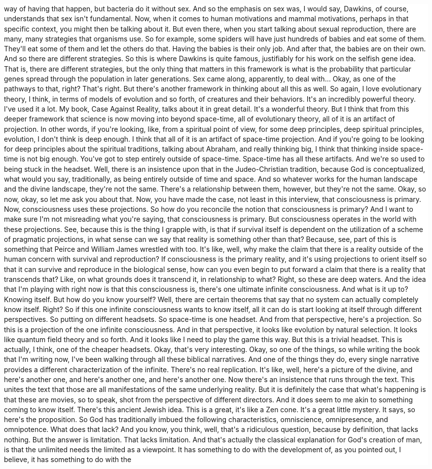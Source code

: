 way of having that happen, but bacteria do it without sex. And so the emphasis on sex was, I would say, Dawkins, of course, understands that sex isn't fundamental. Now, when it comes to human motivations and mammal motivations, perhaps in that specific context, you might then be talking about it. But even there, when you start talking about sexual reproduction, there are many, many strategies that organisms use. So for example, some spiders will have just hundreds of babies and eat some of them. They'll eat some of them and let the others do that. Having the babies is their only job. And after that, the babies are on their own. And so there are different strategies. So this is where Dawkins is quite famous, justifiably for his work on the selfish gene idea. That is, there are different strategies, but the only thing that matters in this framework is what is the probability that particular genes spread through the population in later generations. Sex came along, apparently, to deal with... Okay, as one of the pathways to that, right? That's right. But there's another framework in thinking about all this as well. So again, I love evolutionary theory, I think, in terms of models of evolution and so forth, of creatures and their behaviors. It's an incredibly powerful theory. I've used it a lot. My book, Case Against Reality, talks about it in great detail. It's a wonderful theory. But I think that from this deeper framework that science is now moving into beyond space-time, all of evolutionary theory, all of it is an artifact of projection. In other words, if you're looking, like, from a spiritual point of view, for some deep principles, deep spiritual principles, evolution, I don't think is deep enough. I think that all of it is an artifact of space-time projection. And if you're going to be looking for deep principles about the spiritual traditions, talking about Abraham, and really thinking big, I think that thinking inside space-time is not big enough. You've got to step entirely outside of space-time. Space-time has all these artifacts. And we're so used to being stuck in the headset. Well, there is an insistence upon that in the Judeo-Christian tradition, because God is conceptualized, what would you say, traditionally, as being entirely outside of time and space. And so whatever works for the human landscape and the divine landscape, they're not the same. There's a relationship between them, however, but they're not the same. Okay, so now, okay, so let me ask you about that. Now, you have made the case, not least in this interview, that consciousness is primary. Now, consciousness uses these projections. So how do you reconcile the notion that consciousness is primary? And I want to make sure I'm not misreading what you're saying, that consciousness is primary. But consciousness operates in the world with these projections. See, because this is the thing I grapple with, is that if survival itself is dependent on the utilization of a scheme of pragmatic projections, in what sense can we say that reality is something other than that? Because, see, part of this is something that Peirce and William James wrestled with too. It's like, well, why make the claim that there is a reality outside of the human concern with survival and reproduction? If consciousness is the primary reality, and it's using projections to orient itself so that it can survive and reproduce in the biological sense, how can you even begin to put forward a claim that there is a reality that transcends that? Like, on what grounds does it transcend it, in relationship to what? Right, so these are deep waters. And the idea that I'm playing with right now is that this consciousness is, there's one ultimate infinite consciousness. And what is it up to? Knowing itself. But how do you know yourself? Well, there are certain theorems that say that no system can actually completely know itself. Right? So if this one infinite consciousness wants to know itself, all it can do is start looking at itself through different perspectives. So putting on different headsets. So space-time is one headset. And from that perspective, here's a projection. So this is a projection of the one infinite consciousness. And in that perspective, it looks like evolution by natural selection. It looks like quantum field theory and so forth. And it looks like I need to play the game this way. But this is a trivial headset. This is actually, I think, one of the cheaper headsets. Okay, that's very interesting. Okay, so one of the things, so while writing the book that I'm writing now, I've been walking through all these biblical narratives. And one of the things they do, every single narrative provides a different characterization of the infinite. There's no real replication. It's like, well, here's a picture of the divine, and here's another one, and here's another one, and here's another one. Now there's an insistence that runs through the text. This unites the text that those are all manifestations of the same underlying reality. But it is definitely the case that what's happening is that these are movies, so to speak, shot from the perspective of different directors. And it does seem to me akin to something coming to know itself. There's this ancient Jewish idea. This is a great, it's like a Zen cone. It's a great little mystery. It says, so here's the proposition. So God has traditionally imbued the following characteristics, omniscience, omnipresence, and omnipotence. What does that lack? And you know, you think, well, that's a ridiculous question, because by definition, that lacks nothing. But the answer is limitation. That lacks limitation. And that's actually the classical explanation for God's creation of man, is that the unlimited needs the limited as a viewpoint. It has something to do with the development of, as you pointed out, I believe, it has something to do with the
